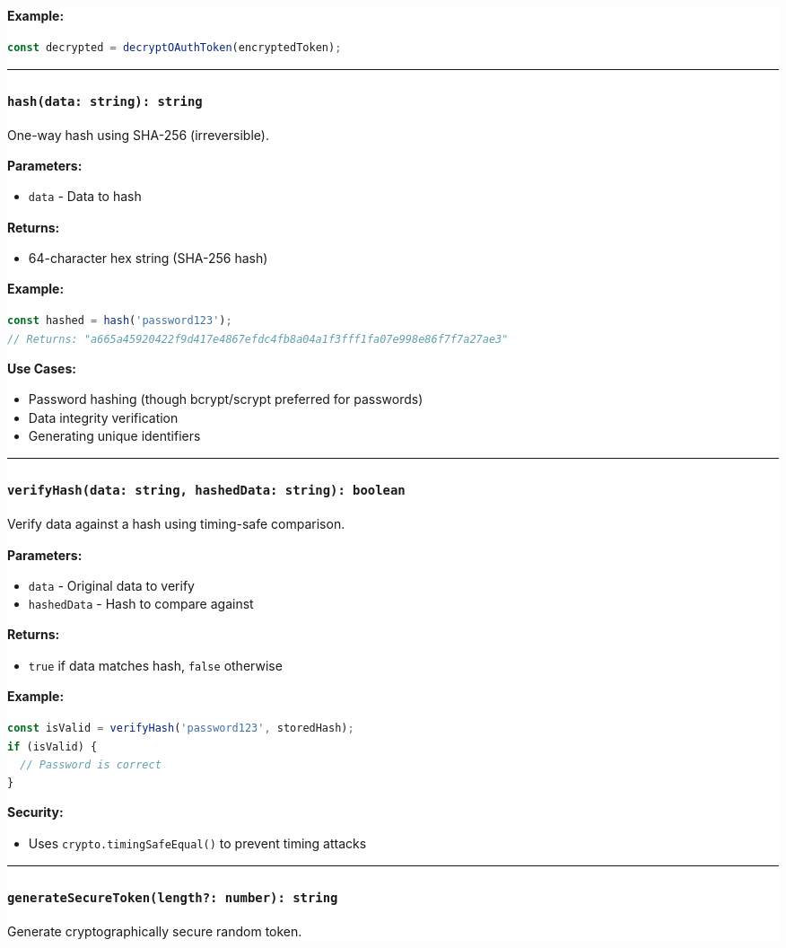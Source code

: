 **Example:**
```typescript
const decrypted = decryptOAuthToken(encryptedToken);
```

---

### `hash(data: string): string`

One-way hash using SHA-256 (irreversible).

**Parameters:**
- `data` - Data to hash

**Returns:**
- 64-character hex string (SHA-256 hash)

**Example:**
```typescript
const hashed = hash('password123');
// Returns: "a665a45920422f9d417e4867efdc4fb8a04a1f3fff1fa07e998e86f7f7a27ae3"
```

**Use Cases:**
- Password hashing (though bcrypt/scrypt preferred for passwords)
- Data integrity verification
- Generating unique identifiers

---

### `verifyHash(data: string, hashedData: string): boolean`

Verify data against a hash using timing-safe comparison.

**Parameters:**
- `data` - Original data to verify
- `hashedData` - Hash to compare against

**Returns:**
- `true` if data matches hash, `false` otherwise

**Example:**
```typescript
const isValid = verifyHash('password123', storedHash);
if (isValid) {
  // Password is correct
}
```

**Security:**
- Uses `crypto.timingSafeEqual()` to prevent timing attacks

---

### `generateSecureToken(length?: number): string`

Generate cryptographically secure random token.
